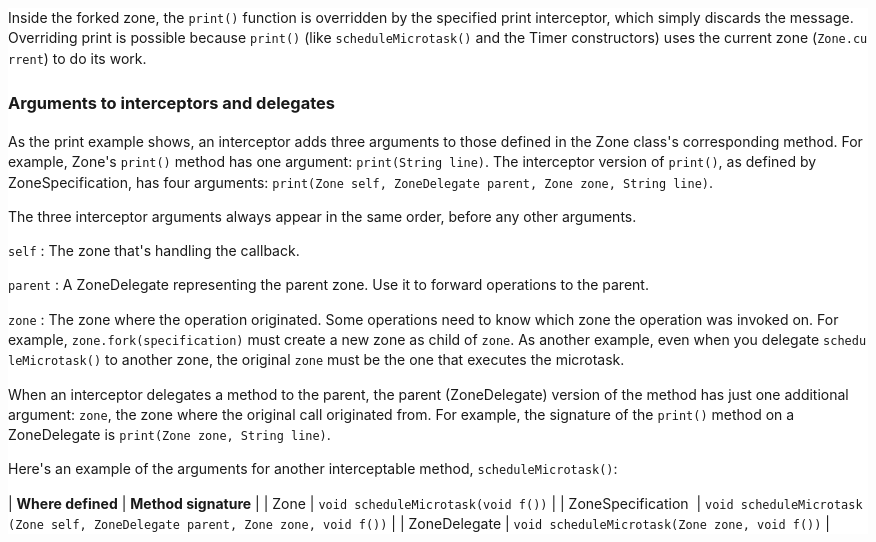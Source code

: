 Inside the forked zone,
the `print()` function is overridden by the specified print interceptor,
which simply discards the message.
Overriding print is possible because `print()`
(like `scheduleMicrotask()` and the Timer constructors)
uses the current zone (`Zone.current`) to do its work.


### Arguments to interceptors and delegates

As the print example shows,
an interceptor adds three arguments
to those defined in the Zone class's corresponding method.
For example, Zone's `print()` method has one argument:
`print(String line)`.
The interceptor version of `print()`,
as defined by ZoneSpecification,
has four arguments:
`print(Zone self, ZoneDelegate parent, Zone zone, String line)`.

The three interceptor arguments always appear in the same order,
before any other arguments.

`self`
: The zone that's handling the callback.

`parent`
: A ZoneDelegate representing the parent zone.
  Use it to forward operations to the parent.

`zone`
: The zone where the operation originated.
  Some operations need to know which zone the operation was invoked on.
  For example, `zone.fork(specification)` must
  create a new zone as child of `zone`.
  As another example,
  even when you delegate `scheduleMicrotask()` to another zone,
  the original `zone` must be the one that executes the microtask.


When an interceptor delegates a method to the parent,
the parent (ZoneDelegate) version of the method
has just one additional argument:
`zone`, the zone where the original call originated from.
For example,
the signature of the `print()` method on a ZoneDelegate is
`print(Zone zone, String line)`.

Here's an example of the arguments
for another interceptable method, `scheduleMicrotask()`:

| **Where defined** | **Method signature** |
| Zone              | `void scheduleMicrotask(void f())` |
| ZoneSpecification&nbsp; | `void scheduleMicrotask(Zone self, ZoneDelegate parent, Zone zone, void f())` |
| ZoneDelegate      | `void scheduleMicrotask(Zone zone, void f())` |

